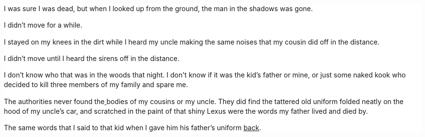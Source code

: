 I was sure I was dead, but when I looked up from the ground, the man in the shadows was gone. 

I didn’t move for a while.

I stayed on my knees in the dirt while I heard my uncle making the same noises that my cousin did off in the distance. 

I didn’t move until I heard the sirens off in the distance.

I don’t know who that was in the woods that night. I don't know if it was the kid’s father or mine, or just some naked kook who decided to kill three members of my family and spare me.

The authorities never found the[ ](https://www.reddit.com/r/tinyhorribles/)bodies of my cousins or my uncle. They did find the tattered old uniform folded neatly on the hood of my uncle’s car, and scratched in the paint of that shiny Lexus were the words my father lived and died by.

The same words that I said to that kid when I gave him his father’s uniform [back](https://www.reddit.com/r/tinyhorribles/).